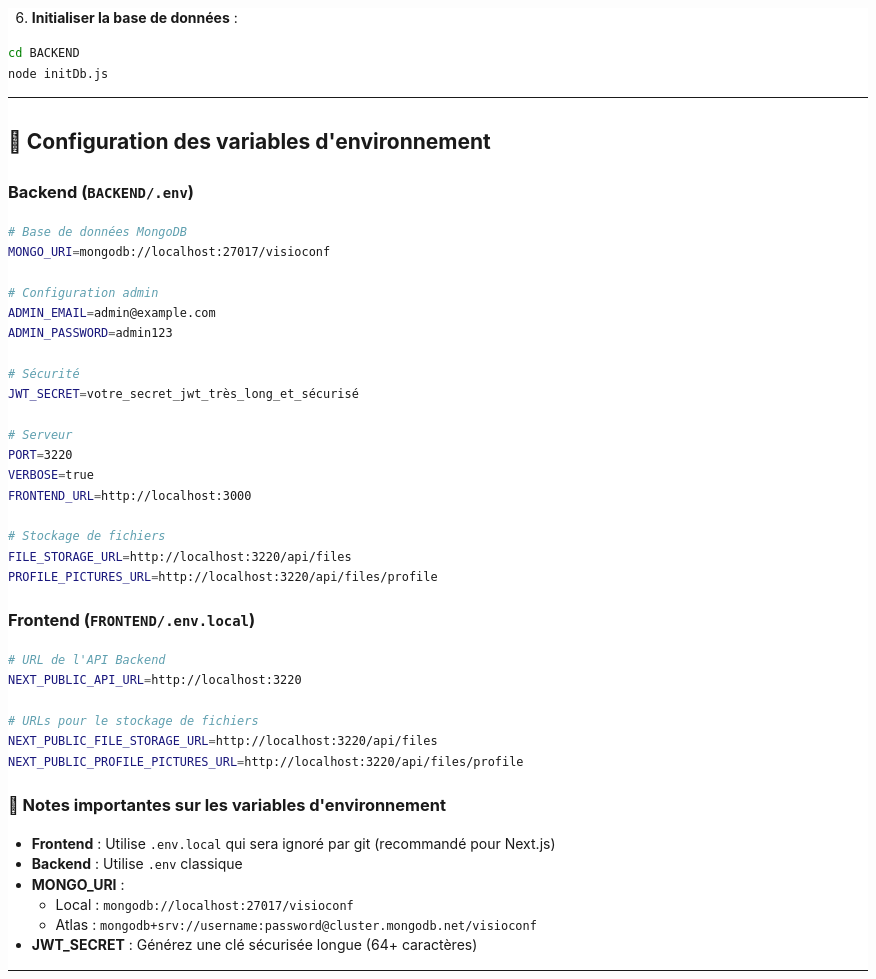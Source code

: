 6. **Initialiser la base de données** :

```bash
cd BACKEND
node initDb.js
```

---

## 🔐 Configuration des variables d'environnement

### Backend (`BACKEND/.env`)

```bash
# Base de données MongoDB
MONGO_URI=mongodb://localhost:27017/visioconf

# Configuration admin
ADMIN_EMAIL=admin@example.com
ADMIN_PASSWORD=admin123

# Sécurité
JWT_SECRET=votre_secret_jwt_très_long_et_sécurisé

# Serveur
PORT=3220
VERBOSE=true
FRONTEND_URL=http://localhost:3000

# Stockage de fichiers
FILE_STORAGE_URL=http://localhost:3220/api/files
PROFILE_PICTURES_URL=http://localhost:3220/api/files/profile
```

### Frontend (`FRONTEND/.env.local`)

```bash
# URL de l'API Backend
NEXT_PUBLIC_API_URL=http://localhost:3220

# URLs pour le stockage de fichiers
NEXT_PUBLIC_FILE_STORAGE_URL=http://localhost:3220/api/files
NEXT_PUBLIC_PROFILE_PICTURES_URL=http://localhost:3220/api/files/profile
```

### 📝 Notes importantes sur les variables d'environnement

-   **Frontend** : Utilise `.env.local` qui sera ignoré par git (recommandé pour Next.js)
-   **Backend** : Utilise `.env` classique
-   **MONGO_URI** :
    -   Local : `mongodb://localhost:27017/visioconf`
    -   Atlas : `mongodb+srv://username:password@cluster.mongodb.net/visioconf`
-   **JWT_SECRET** : Générez une clé sécurisée longue (64+ caractères)

---